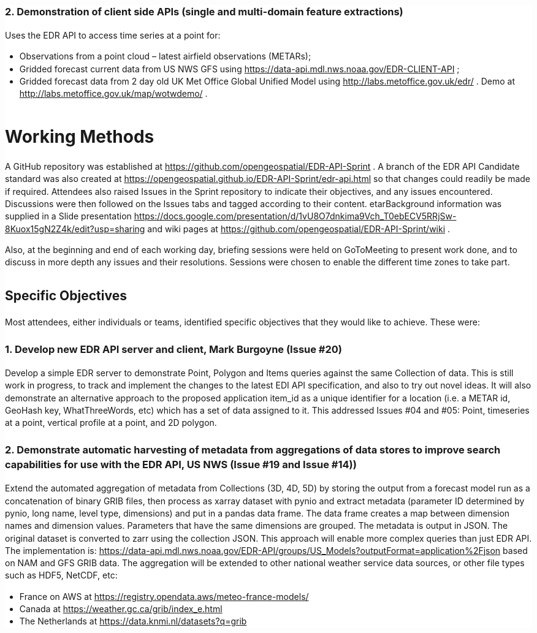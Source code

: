 ### 2. Demonstration of client side APIs (single and multi-domain feature extractions)
Uses the EDR API to access time series at a point for:
* Observations from a point cloud – latest airfield observations (METARs);
* Gridded forecast current data from US NWS GFS using https://data-api.mdl.nws.noaa.gov/EDR-CLIENT-API ;
* Gridded forecast data from 2 day old UK Met Office Global Unified Model using http://labs.metoffice.gov.uk/edr/ .
Demo at http://labs.metoffice.gov.uk/map/wotwdemo/ .

# Working Methods
A GitHub repository was established at https://github.com/opengeospatial/EDR-API-Sprint . A branch of the EDR API Candidate standard was also created at https://opengeospatial.github.io/EDR-API-Sprint/edr-api.html so that changes could readily be made if required. Attendees also raised Issues in the Sprint repository to indicate their objectives, and any issues encountered. Discussions were then followed on the Issues tabs and tagged according to their content.
etarBackground information was supplied in a Slide presentation https://docs.google.com/presentation/d/1vU8O7dnkima9Vch_T0ebECV5RRjSw-8Kuox15gN2Z4k/edit?usp=sharing and wiki pages at https://github.com/opengeospatial/EDR-API-Sprint/wiki .

Also, at the beginning and end of each working day, briefing sessions were held on GoToMeeting to present work done, and to discuss in more depth any issues and their resolutions. Sessions were chosen to enable the different time zones to take part.

## Specific Objectives
Most attendees, either individuals or teams, identified specific objectives that they would like to achieve. These were:

### 1. Develop new EDR API server and client, Mark Burgoyne (Issue #20) 
Develop a simple EDR server to demonstrate Point, Polygon and Items queries against the same Collection of data. This is still work in progress, to track and implement the changes to the latest EDI API specification, and also to try out novel ideas. It will also demonstrate an alternative approach to the proposed application item_id as a unique identifier for a location (i.e. a METAR id, GeoHash key, WhatThreeWords, etc) which has a set of data assigned to it.
This addressed Issues #04 and #05: Point, timeseries at a point, vertical profile at a point, and 2D polygon.

### 2. Demonstrate automatic harvesting of metadata from aggregations of data stores to improve search capabilities for use with the EDR API, US NWS (Issue #19 and Issue #14))
Extend the automated aggregation of metadata from Collections (3D, 4D, 5D) by storing the output from a forecast model run as a concatenation of binary GRIB files, then process as xarray dataset with pynio and extract metadata (parameter ID determined by pynio, long name, level type, dimensions) and put in a pandas data frame. The data frame creates a map between dimension names and dimension values. Parameters that have the same dimensions are grouped. The metadata is output in JSON. The original dataset is converted to zarr using the collection JSON. This approach will enable more complex queries than just EDR API. The implementation is: https://data-api.mdl.nws.noaa.gov/EDR-API/groups/US_Models?outputFormat=application%2Fjson based on NAM and GFS GRIB data.
The aggregation will be extended to other national weather service data sources, or other file types such as HDF5, NetCDF, etc:
  * France on AWS at https://registry.opendata.aws/meteo-france-models/
  * Canada at https://weather.gc.ca/grib/index_e.html
  * The Netherlands at https://data.knmi.nl/datasets?q=grib
